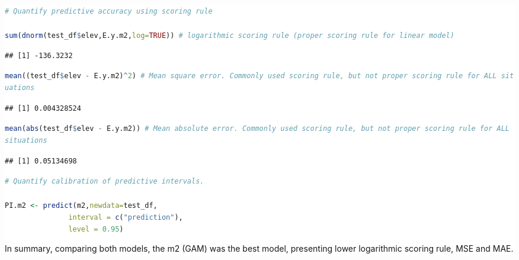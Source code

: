 ```r
# Quantify predictive accuracy using scoring rule 

sum(dnorm(test_df$elev,E.y.m2,log=TRUE)) # logarithmic scoring rule (proper scoring rule for linear model)
```

```
## [1] -136.3232
```

```r
mean((test_df$elev - E.y.m2)^2) # Mean square error. Commonly used scoring rule, but not proper scoring rule for ALL situations
```

```
## [1] 0.004328524
```

```r
mean(abs(test_df$elev - E.y.m2)) # Mean absolute error. Commonly used scoring rule, but not proper scoring rule for ALL situations
```

```
## [1] 0.05134698
```

```r
# Quantify calibration of predictive intervals. 

PI.m2 <- predict(m2,newdata=test_df,
               interval = c("prediction"),
               level = 0.95)
```

In summary, comparing both models, the m2 (GAM) was the best model, presenting lower logarithmic scoring rule, MSE and MAE.

